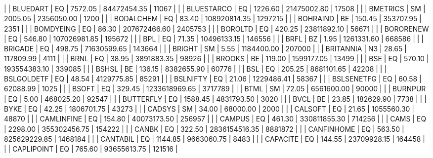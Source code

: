 |  | BLUEDART | EQ | 7572.05 | 84472454.35 | 11067 |
|  | BLUESTARCO | EQ | 1226.60 | 21475002.80 | 17508 |
|  | BMETRICS | SM | 2005.05 | 2356050.00 | 1200 |
|  | BODALCHEM | EQ | 83.40 | 108920814.35 | 1297215 |
|  | BOHRAIND | BE | 150.45 | 353707.95 | 2351 |
|  | BOMDYEING | EQ | 86.30 | 207672466.60 | 2405753 |
|  | BOROLTD | EQ | 420.25 | 23811892.10 | 56671 |
|  | BORORENEW | EQ | 546.80 | 107026981.85 | 195672 |
|  | BPL | EQ | 71.35 | 10496133.15 | 146556 |
|  | BRFL | BZ | 1.95 | 1261331.60 | 668586 |
|  | BRIGADE | EQ | 498.75 | 71630599.65 | 143664 |
|  | BRIGHT | SM | 5.55 | 1184400.00 | 207000 |
|  | BRITANNIA | N3 | 28.65 | 117809.99 | 4111 |
|  | BRNL | EQ | 38.95 | 3891883.35 | 98926 |
|  | BROOKS | BE | 119.00 | 1599177.05 | 13499 |
|  | BSE | EQ | 570.10 | 193554383.10 | 339085 |
|  | BSHSL | BE | 136.15 | 8382655.90 | 60776 |
|  | BSL | EQ | 205.25 | 8681101.65 | 42208 |
|  | BSLGOLDETF | EQ | 48.54 | 4129775.85 | 85291 |
|  | BSLNIFTY | EQ | 21.06 | 1229486.41 | 58367 |
|  | BSLSENETFG | EQ | 60.58 | 62088.99 | 1025 |
|  | BSOFT | EQ | 329.45 | 1233618969.65 | 3717789 |
|  | BTML | SM | 72.05 | 6561600.00 | 90000 |
|  | BURNPUR | EQ | 5.00 | 468025.20 | 92547 |
|  | BUTTERFLY | EQ | 1588.45 | 4831793.50 | 3020 |
|  | BVCL | BE | 23.85 | 182629.90 | 7738 |
|  | BYKE | EQ | 42.25 | 1806701.75 | 43273 |
|  | CADSYS | SM | 34.00 | 68000.00 | 2000 |
|  | CALSOFT | EQ | 21.65 | 1055560.30 | 48870 |
|  | CAMLINFINE | EQ | 154.80 | 40073173.50 | 256957 |
|  | CAMPUS | EQ | 461.30 | 330811855.30 | 714256 |
|  | CAMS | EQ | 2298.00 | 355302456.75 | 154222 |
|  | CANBK | EQ | 322.50 | 2836154516.35 | 8881872 |
|  | CANFINHOME | EQ | 563.50 | 825629229.85 | 1468184 |
|  | CANTABIL | EQ | 1144.85 | 9663060.75 | 8483 |
|  | CAPACITE | EQ | 144.55 | 23709928.15 | 164458 |
|  | CAPLIPOINT | EQ | 765.60 | 93655613.75 | 121516 |